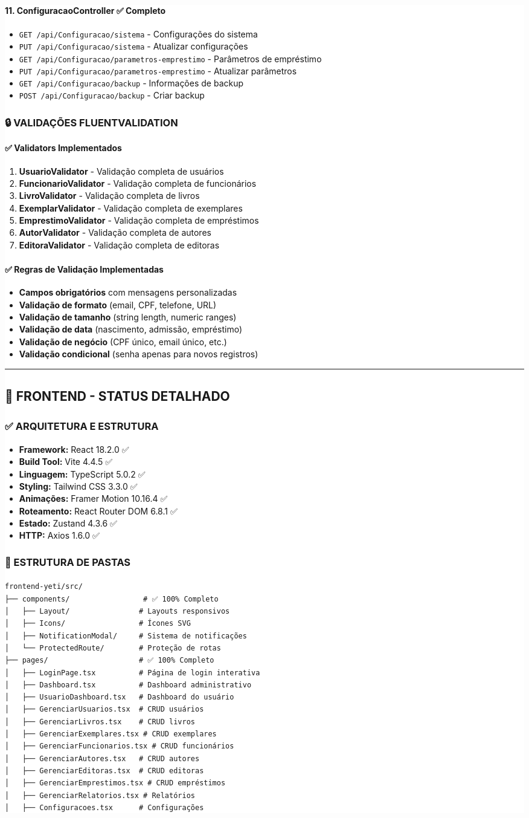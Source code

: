 #### **11. ConfiguracaoController** ✅ Completo
- `GET /api/Configuracao/sistema` - Configurações do sistema
- `PUT /api/Configuracao/sistema` - Atualizar configurações
- `GET /api/Configuracao/parametros-emprestimo` - Parâmetros de empréstimo
- `PUT /api/Configuracao/parametros-emprestimo` - Atualizar parâmetros
- `GET /api/Configuracao/backup` - Informações de backup
- `POST /api/Configuracao/backup` - Criar backup

### **🔒 VALIDAÇÕES FLUENTVALIDATION**

#### **✅ Validators Implementados**
1. **UsuarioValidator** - Validação completa de usuários
2. **FuncionarioValidator** - Validação completa de funcionários
3. **LivroValidator** - Validação completa de livros
4. **ExemplarValidator** - Validação completa de exemplares
5. **EmprestimoValidator** - Validação completa de empréstimos
6. **AutorValidator** - Validação completa de autores
7. **EditoraValidator** - Validação completa de editoras

#### **✅ Regras de Validação Implementadas**
- **Campos obrigatórios** com mensagens personalizadas
- **Validação de formato** (email, CPF, telefone, URL)
- **Validação de tamanho** (string length, numeric ranges)
- **Validação de data** (nascimento, admissão, empréstimo)
- **Validação de negócio** (CPF único, email único, etc.)
- **Validação condicional** (senha apenas para novos registros)

---

## 🎨 **FRONTEND - STATUS DETALHADO**

### **✅ ARQUITETURA E ESTRUTURA**
- **Framework:** React 18.2.0 ✅
- **Build Tool:** Vite 4.4.5 ✅
- **Linguagem:** TypeScript 5.0.2 ✅
- **Styling:** Tailwind CSS 3.3.0 ✅
- **Animações:** Framer Motion 10.16.4 ✅
- **Roteamento:** React Router DOM 6.8.1 ✅
- **Estado:** Zustand 4.3.6 ✅
- **HTTP:** Axios 1.6.0 ✅

### **📁 ESTRUTURA DE PASTAS**
```
frontend-yeti/src/
├── components/                 # ✅ 100% Completo
│   ├── Layout/                # Layouts responsivos
│   ├── Icons/                 # Ícones SVG
│   ├── NotificationModal/     # Sistema de notificações
│   └── ProtectedRoute/        # Proteção de rotas
├── pages/                     # ✅ 100% Completo
│   ├── LoginPage.tsx          # Página de login interativa
│   ├── Dashboard.tsx          # Dashboard administrativo
│   ├── UsuarioDashboard.tsx   # Dashboard do usuário
│   ├── GerenciarUsuarios.tsx  # CRUD usuários
│   ├── GerenciarLivros.tsx    # CRUD livros
│   ├── GerenciarExemplares.tsx # CRUD exemplares
│   ├── GerenciarFuncionarios.tsx # CRUD funcionários
│   ├── GerenciarAutores.tsx   # CRUD autores
│   ├── GerenciarEditoras.tsx  # CRUD editoras
│   ├── GerenciarEmprestimos.tsx # CRUD empréstimos
│   ├── GerenciarRelatorios.tsx # Relatórios
│   ├── Configuracoes.tsx      # Configurações
```